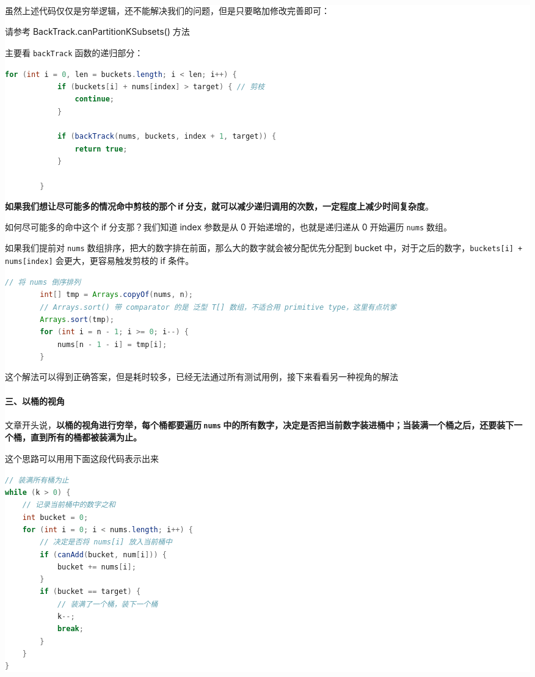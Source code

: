 虽然上述代码仅仅是穷举逻辑，还不能解决我们的问题，但是只要略加修改完善即可：

请参考 BackTrack.canPartitionKSubsets() 方法

主要看 `backTrack` 函数的递归部分：

```java
for (int i = 0, len = buckets.length; i < len; i++) {
            if (buckets[i] + nums[index] > target) { // 剪枝
                continue;
            } 

            if (backTrack(nums, buckets, index + 1, target)) {
                return true;
            }
           
        }
```

**如果我们想让尽可能多的情况命中剪枝的那个 if 分支，就可以减少递归调用的次数，一定程度上减少时间复杂度**。

如何尽可能多的命中这个 if 分支那？我们知道 index 参数是从 0 开始递增的，也就是递归递从 0 开始遍历 `nums` 数组。

如果我们提前对 `nums` 数组排序，把大的数字排在前面，那么大的数字就会被分配优先分配到 bucket 中，对于之后的数字，`buckets[i] + nums[index]` 会更大，更容易触发剪枝的 if 条件。

```java
// 将 nums 倒序排列
        int[] tmp = Arrays.copyOf(nums, n);
        // Arrays.sort() 带 comparator 的是 泛型 T[] 数组，不适合用 primitive type，这里有点坑爹
        Arrays.sort(tmp);
        for (int i = n - 1; i >= 0; i--) {
            nums[n - 1 - i] = tmp[i];
        }
```
这个解法可以得到正确答案，但是耗时较多，已经无法通过所有测试用例，接下来看看另一种视角的解法

#### 三、以桶的视角

文章开头说，**以桶的视角进行穷举，每个桶都要遍历 `nums` 中的所有数字，决定是否把当前数字装进桶中；当装满一个桶之后，还要装下一个桶，直到所有的桶都被装满为止。**

这个思路可以用用下面这段代码表示出来

```java
// 装满所有桶为止
while (k > 0) {
    // 记录当前桶中的数字之和
    int bucket = 0;
    for (int i = 0; i < nums.length; i++) {
        // 决定是否将 nums[i] 放入当前桶中
        if (canAdd(bucket, num[i])) {
            bucket += nums[i];
        }
        if (bucket == target) {
            // 装满了一个桶，装下一个桶
            k--;
            break;
        }
    }
}

```
